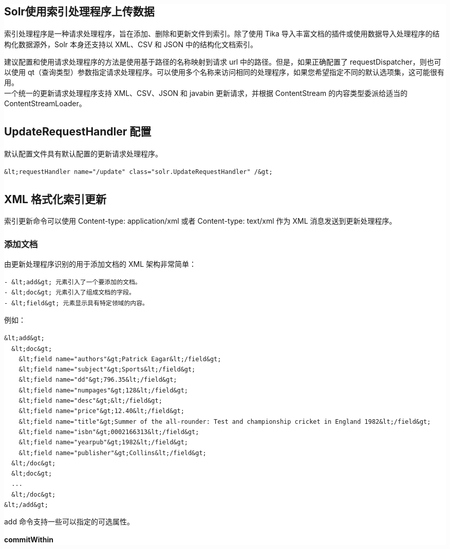 ## Solr使用索引处理程序上传数据 
<div class="content-intro view-box ">索引处理程序是一种请求处理程序，旨在添加、删除和更新文件到索引。除了使用 Tika 导入丰富文档的插件或使用数据导入处理程序的结构化数据源外，Solr 本身还支持以 XML、CSV 和 JSON 中的结构化文档索引。  
  
建议配置和使用请求处理程序的方法是使用基于路径的名称映射到请求 url 中的路径。但是，如果正确配置了 requestDispatcher，则也可以使用 qt（查询类型）参数指定请求处理程序。可以使用多个名称来访问相同的处理程序，如果您希望指定不同的默认选项集，这可能很有用。  
一个统一的更新请求处理程序支持 XML、CSV、JSON 和 javabin 更新请求，并根据 ContentStream 的内容类型委派给适当的 ContentStreamLoader。  

## UpdateRequestHandler 配置

默认配置文件具有默认配置的更新请求处理程序。  
```
&lt;requestHandler name="/update" class="solr.UpdateRequestHandler" /&gt;
```

## XML 格式化索引更新

索引更新命令可以使用 Content-type: application/xml 或者 Content-type: text/xml 作为 XML 消息发送到更新处理程序。  
  

### 添加文档

由更新处理程序识别的用于添加文档的 XML 架构非常简单：  
  

    - &lt;add&gt; 元素引入了一个要添加的文档。
    - &lt;doc&gt; 元素引入了组成文档的字段。
    - &lt;field&gt; 元素显示具有特定领域的内容。

例如：  
```
&lt;add&gt;
  &lt;doc&gt;
    &lt;field name="authors"&gt;Patrick Eagar&lt;/field&gt;
    &lt;field name="subject"&gt;Sports&lt;/field&gt;
    &lt;field name="dd"&gt;796.35&lt;/field&gt;
    &lt;field name="numpages"&gt;128&lt;/field&gt;
    &lt;field name="desc"&gt;&lt;/field&gt;
    &lt;field name="price"&gt;12.40&lt;/field&gt;
    &lt;field name="title"&gt;Summer of the all-rounder: Test and championship cricket in England 1982&lt;/field&gt;
    &lt;field name="isbn"&gt;0002166313&lt;/field&gt;
    &lt;field name="yearpub"&gt;1982&lt;/field&gt;
    &lt;field name="publisher"&gt;Collins&lt;/field&gt;
  &lt;/doc&gt;
  &lt;doc&gt;
  ...
  &lt;/doc&gt;
&lt;/add&gt;
```
add 命令支持一些可以指定的可选属性。  

**commitWithin**
    